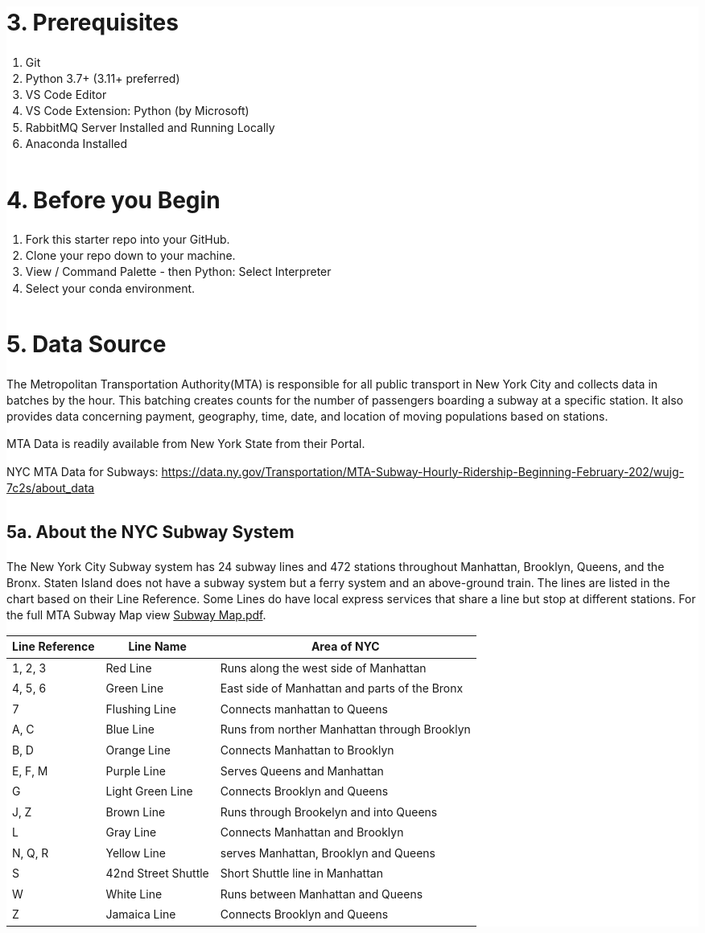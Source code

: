 # 3. Prerequisites
1. Git
2. Python 3.7+ (3.11+ preferred)
3. VS Code Editor
4. VS Code Extension: Python (by Microsoft)
5. RabbitMQ Server Installed and Running Locally
6. Anaconda Installed

# 4. Before you Begin
1. Fork this starter repo into your GitHub.
2. Clone your repo down to your machine.
3. View / Command Palette - then Python: Select Interpreter
4. Select your conda environment.

# 5. Data Source
The Metropolitan Transportation Authority(MTA) is responsible for all public transport in New York City and collects data in batches by the hour. This batching creates counts for the number of passengers boarding a subway at a specific station. It also provides data concerning payment, geography, time, date, and location of moving populations based on stations.

MTA Data is readily available from New York State from their Portal.

NYC MTA Data for Subways: https://data.ny.gov/Transportation/MTA-Subway-Hourly-Ridership-Beginning-February-202/wujg-7c2s/about_data

## 5a. About the NYC Subway System

The New York City Subway system has 24 subway lines and 472 stations throughout Manhattan, Brooklyn, Queens, and the Bronx. Staten Island does not have a subway system but a ferry system and an above-ground train. The lines are listed in the chart based on their Line Reference. Some Lines do have local express services that share a line but stop at different stations. For the full MTA Subway Map view [Subway Map.pdf](Maps/Subway%20Map.pdf).

| Line Reference | Line Name | Area of NYC |
| ----- | ----- | ----- |
| 1, 2, 3 | Red Line | Runs along the west side of Manhattan |
| 4, 5, 6 | Green Line | East side of Manhattan and parts of the Bronx |
| 7 | Flushing Line | Connects manhattan to Queens |
| A, C | Blue Line | Runs from norther Manhattan through Brooklyn |
| B, D | Orange Line | Connects Manhattan to Brooklyn |
| E, F, M | Purple Line | Serves Queens and Manhattan |
| G | Light Green Line | Connects Brooklyn and Queens |
| J, Z | Brown Line | Runs through Brookelyn and into Queens |
| L | Gray Line | Connects Manhattan and Brooklyn |
| N, Q, R | Yellow Line | serves Manhattan, Brooklyn and Queens |
| S | 42nd Street Shuttle | Short Shuttle line in Manhattan |
| W | White Line | Runs between Manhattan and Queens |
| Z | Jamaica Line | Connects Brooklyn and Queens |

